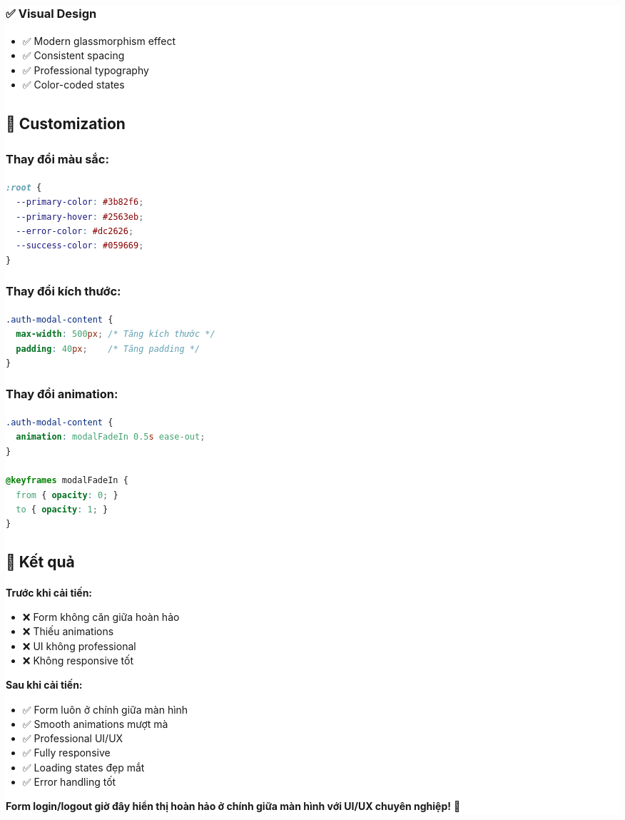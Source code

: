 ### **✅ Visual Design**
- ✅ Modern glassmorphism effect
- ✅ Consistent spacing
- ✅ Professional typography
- ✅ Color-coded states

## 🔧 Customization

### **Thay đổi màu sắc:**
```css
:root {
  --primary-color: #3b82f6;
  --primary-hover: #2563eb;
  --error-color: #dc2626;
  --success-color: #059669;
}
```

### **Thay đổi kích thước:**
```css
.auth-modal-content {
  max-width: 500px; /* Tăng kích thước */
  padding: 40px;    /* Tăng padding */
}
```

### **Thay đổi animation:**
```css
.auth-modal-content {
  animation: modalFadeIn 0.5s ease-out;
}

@keyframes modalFadeIn {
  from { opacity: 0; }
  to { opacity: 1; }
}
```

## 🚀 Kết quả

**Trước khi cải tiến:**
- ❌ Form không căn giữa hoàn hảo
- ❌ Thiếu animations
- ❌ UI không professional
- ❌ Không responsive tốt

**Sau khi cải tiến:**
- ✅ Form luôn ở chính giữa màn hình
- ✅ Smooth animations mượt mà
- ✅ Professional UI/UX
- ✅ Fully responsive
- ✅ Loading states đẹp mắt
- ✅ Error handling tốt

**Form login/logout giờ đây hiển thị hoàn hảo ở chính giữa màn hình với UI/UX chuyên nghiệp!** 🎉
